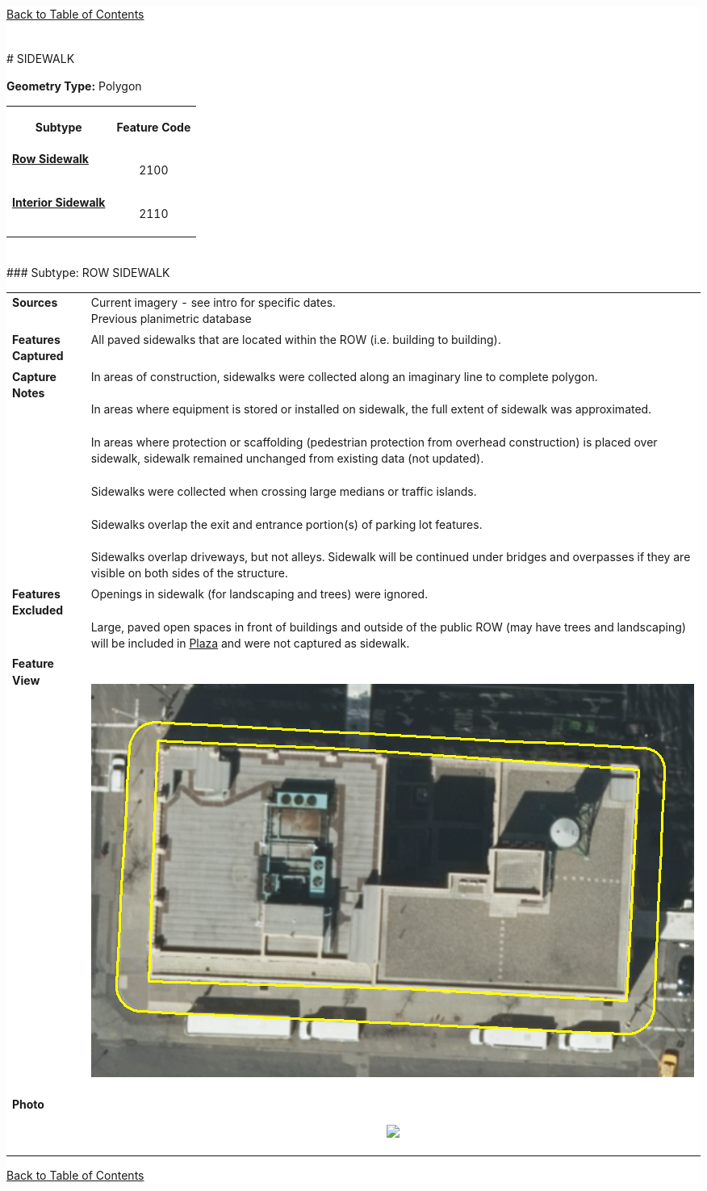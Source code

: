 [Back to Table of Contents](#table-of-contents)

<br>
# SIDEWALK

**Geometry Type:** Polygon

|     |     |
| --- | --- |
| <p align="center">**Subtype**</p> | <p align="center">**Feature Code**</p> |
| **[Row Sidewalk](#subtype-row-sidewalk)** | <p align="center">2100</p> |
| **[Interior Sidewalk](#subtype-interior-sidewalk)** | <p align="center">2110</p> |

<br>
### Subtype: ROW SIDEWALK

|     |     |
| --- | --- |
| **Sources** | Current imagery - see intro for specific dates. <br> Previous planimetric database </br> |
| **Features Captured** | All paved sidewalks that are located within the ROW (i.e. building to building). |
| **Capture Notes** | In areas of construction, sidewalks were collected along an imaginary line to complete polygon.<br><br>In areas where equipment is stored or installed on sidewalk, the full extent of sidewalk was approximated.<br><br>In areas where protection or scaffolding (pedestrian protection from overhead construction) is placed over sidewalk, sidewalk remained unchanged from existing data (not updated).<br><br>Sidewalks were collected when crossing large medians or traffic islands.<br><br>Sidewalks overlap the exit and entrance portion(s) of parking lot features.<br><br>Sidewalks overlap driveways, but not alleys. Sidewalk will be continued under bridges and overpasses if they are visible on both sides of the structure. |
| **Features Excluded** | Openings in sidewalk (for landscaping and trees) were ignored.<br><br>Large, paved open spaces in front of buildings and outside of the public ROW (may have trees and landscaping) will be included in [Plaza](#plaza) and were not captured as sidewalk. | 
| **Feature View** | <br><p align="center">![Sidewalk_1](Images/FeatureViews/Sidewalk_1.png)</p> |
| **Photo** | <br><p align="center">![](Images/Photos/)</p> |<br><br>
[Back to Table of Contents](#table-of-contents)
